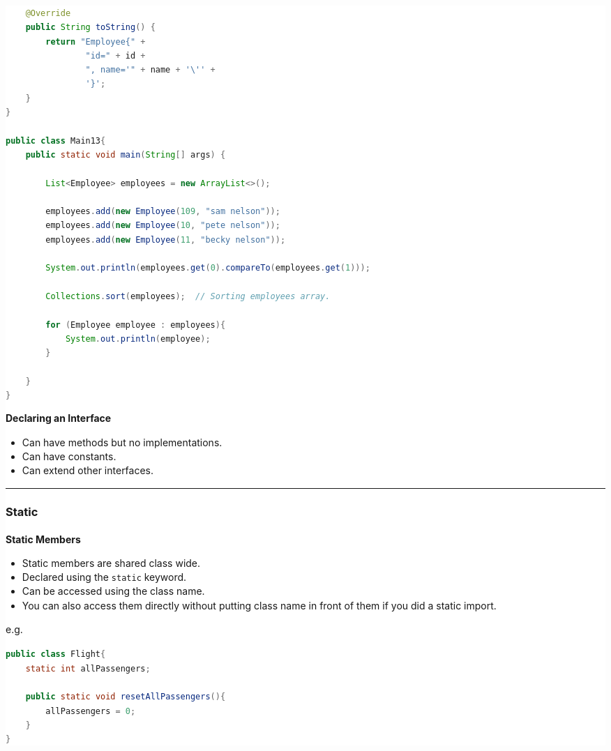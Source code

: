 ```java
    @Override
    public String toString() {
        return "Employee{" +
                "id=" + id +
                ", name='" + name + '\'' +
                '}';
    }
}

public class Main13{
    public static void main(String[] args) {

        List<Employee> employees = new ArrayList<>();

        employees.add(new Employee(109, "sam nelson"));
        employees.add(new Employee(10, "pete nelson"));
        employees.add(new Employee(11, "becky nelson"));

        System.out.println(employees.get(0).compareTo(employees.get(1)));

        Collections.sort(employees);  // Sorting employees array.

        for (Employee employee : employees){
            System.out.println(employee);
        }

    }
}
```


**Declaring an Interface**

-   Can have methods but no implementations.
-   Can have constants.
-   Can extend other interfaces.

---

### Static

**Static Members**

-   Static members are shared class wide.
-   Declared using the `static` keyword.
-   Can be accessed using the class name.
-   You can also access them directly without putting class name in
    front of them if you did a static import.

e.g.

```java
public class Flight{
    static int allPassengers;

    public static void resetAllPassengers(){
        allPassengers = 0;
    }
}
```
